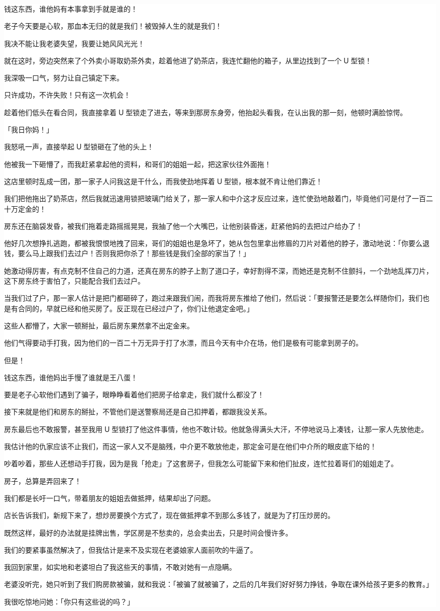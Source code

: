 钱这东西，谁他妈有本事拿到手就是谁的！

老子今天要是心软，那血本无归的就是我们！被毁掉人生的就是我们！

我决不能让我老婆失望，我要让她风风光光！

就在这时，旁边突然来了个外卖小哥取奶茶外卖，趁着他进了奶茶店，我连忙翻他的箱子，从里边找到了一个 U 型锁！

我深吸一口气，努力让自己镇定下来。

只许成功，不许失败！只有这一次机会！

趁着他们低头在看合同，我直接拿着 U 型锁走了进去，等来到那房东身旁，他抬起头看我，在认出我的那一刻，他顿时满脸惊愕。

「我日你妈！」

我怒吼一声，直接举起 U 型锁砸在了他的头上！

他被我一下砸懵了，而我赶紧拿起他的资料，和哥们的姐姐一起，把这家伙往外面拖！

这店里顿时乱成一团，那一家子人问我这是干什么，而我使劲地挥着 U 型锁，根本就不肯让他们靠近！

我们把他拖出了奶茶店，然后我就迅速用锁把玻璃门给关了，那一家人和中介这才反应过来，连忙使劲地敲着门，毕竟他们可是付了一百二十万定金的！

房东还在脑袋发昏，被我们拖着走路摇摇晃晃，我抽了他一个大嘴巴，让他别装昏迷，赶紧他妈的去把过户给办了！

他好几次想挣扎逃跑，都被我恨恨地拽了回来，哥们的姐姐也是急坏了，她从包包里拿出修眉的刀片对着他的脖子，激动地说：「你要么退钱，要么马上跟我们去过户！否则我把你杀了！那些钱是我们全部的家当了！」

她激动得厉害，有点克制不住自己的力道，还真在房东的脖子上割了道口子，幸好割得不深，而她还是克制不住颤抖，一个劲地乱挥刀片，这下房东终于害怕了，只能配合我们去过户。

当我们过了户，那一家人估计是把门都砸碎了，跑过来跟我们闹，而我将房东推给了他们，然后说：「要报警还是要怎么样随你们，我们也是有合同的，早就已经和他买房了。反正现在已经过户了，你们让他退定金吧。」

这些人都懵了，大家一顿掰扯，最后房东果然拿不出定金来。

他们气得要动手打我，因为他们的一百二十万无异于打了水漂，而且今天有中介在场，他们是极有可能拿到房子的。

但是！

钱这东西，谁他妈出手慢了谁就是王八蛋！

要是老子心软他们遇到了骗子，眼睁睁看着他们把房子给拿走，我们就什么都没了！

接下来就是他们和房东的掰扯，不管他们是送警察局还是自己扣押着，都跟我没关系。

房东最后也不敢报警，甚至我用 U 型锁打了他这件事情，他也不敢计较。他就急得满头大汗，不停地说马上凑钱，让那一家人先放他走。

我估计他的仇家应该不止我们，而这一家人又不是脑残，中介更不敢放他走，那定金可是在他们中介所的眼皮底下给的！

吵着吵着，那些人还想动手打我，因为是我「抢走」了这套房子，但我怎么可能留下来和他们扯皮，连忙拉着哥们的姐姐走了。

房子，总算是弄回来了！

我们都是长吁一口气，带着朋友的姐姐去做抵押，结果却出了问题。

店长告诉我们，新规下来了，想炒房要换个方式了，现在做抵押拿不到那么多钱了，就是为了打压炒房的。

既然这样，最好的办法就是挂牌出售，学区房是不愁卖的，总会卖出去，只是时间会慢许多。

我们的要紧事虽然解决了，但我估计是来不及实现在老婆娘家人面前吹的牛逼了。

我回到家里，如实地和老婆坦白了我这些天的事情，不敢对她有一点隐瞒。

老婆没听完，她只听到了我们购房款被骗，就和我说：「被骗了就被骗了，之后的几年我们好好努力挣钱，争取在课外给孩子更多的教育。」

我很吃惊地问她：「你只有这些说的吗？」
